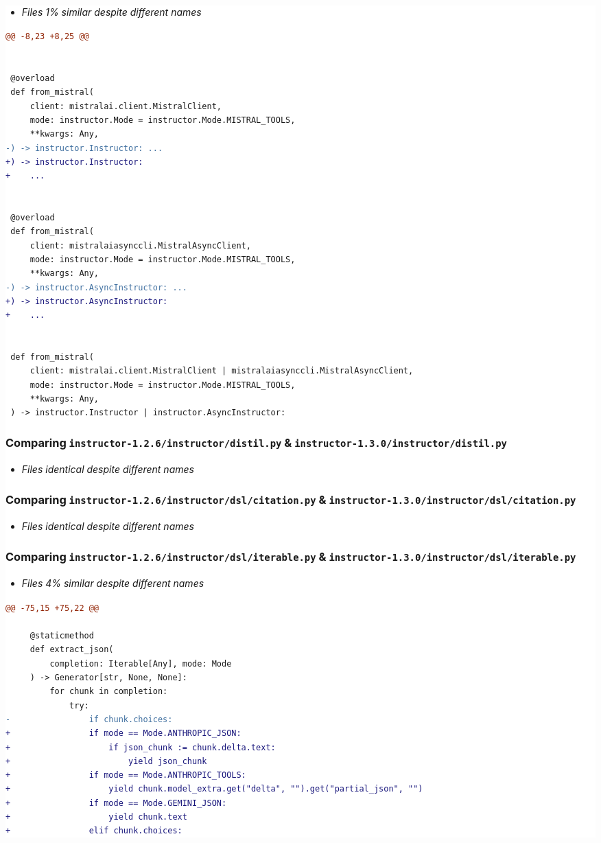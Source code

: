  * *Files 1% similar despite different names*

```diff
@@ -8,23 +8,25 @@
 
 
 @overload
 def from_mistral(
     client: mistralai.client.MistralClient,
     mode: instructor.Mode = instructor.Mode.MISTRAL_TOOLS,
     **kwargs: Any,
-) -> instructor.Instructor: ...
+) -> instructor.Instructor:
+    ...
 
 
 @overload
 def from_mistral(
     client: mistralaiasynccli.MistralAsyncClient,
     mode: instructor.Mode = instructor.Mode.MISTRAL_TOOLS,
     **kwargs: Any,
-) -> instructor.AsyncInstructor: ...
+) -> instructor.AsyncInstructor:
+    ...
 
 
 def from_mistral(
     client: mistralai.client.MistralClient | mistralaiasynccli.MistralAsyncClient,
     mode: instructor.Mode = instructor.Mode.MISTRAL_TOOLS,
     **kwargs: Any,
 ) -> instructor.Instructor | instructor.AsyncInstructor:
```

### Comparing `instructor-1.2.6/instructor/distil.py` & `instructor-1.3.0/instructor/distil.py`

 * *Files identical despite different names*

### Comparing `instructor-1.2.6/instructor/dsl/citation.py` & `instructor-1.3.0/instructor/dsl/citation.py`

 * *Files identical despite different names*

### Comparing `instructor-1.2.6/instructor/dsl/iterable.py` & `instructor-1.3.0/instructor/dsl/iterable.py`

 * *Files 4% similar despite different names*

```diff
@@ -75,15 +75,22 @@
 
     @staticmethod
     def extract_json(
         completion: Iterable[Any], mode: Mode
     ) -> Generator[str, None, None]:
         for chunk in completion:
             try:
-                if chunk.choices:
+                if mode == Mode.ANTHROPIC_JSON:
+                    if json_chunk := chunk.delta.text:
+                        yield json_chunk
+                if mode == Mode.ANTHROPIC_TOOLS:
+                    yield chunk.model_extra.get("delta", "").get("partial_json", "")
+                if mode == Mode.GEMINI_JSON:
+                    yield chunk.text
+                elif chunk.choices:
```